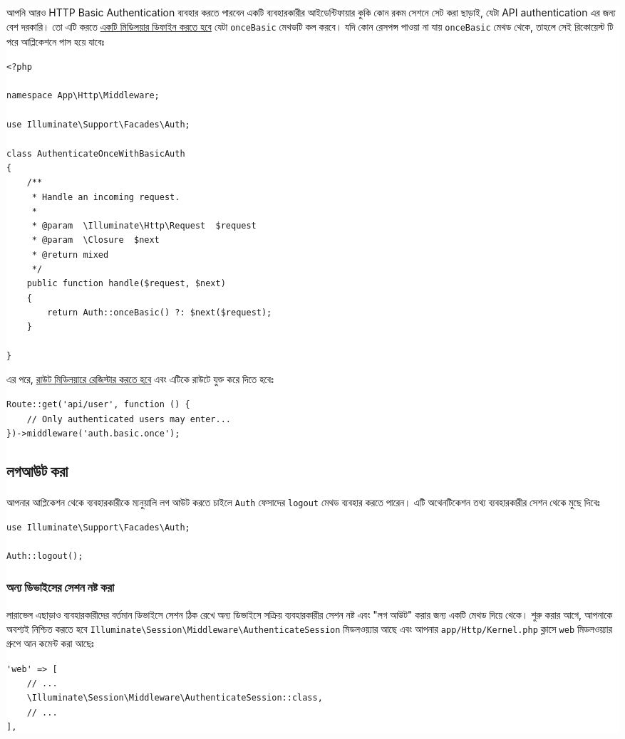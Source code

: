 আপনি আরও HTTP Basic Authentication ব্যবহার করতে পারবেন একটি ব্যবহারকারীর আইডেন্টিফায়ার কুকি কোন রকম সেশনে সেট করা ছাড়াই, যেটা API authentication এর জন্য বেশ দরকারি। তো এটি করতে [একটি মিডিলয়ার ডিফাইন করতে হবে](/docs/{{version}}/middleware) যেটা `onceBasic` মেথডটি কল করবে। যদি কোন রেসপন্স পাওয়া না যায় `onceBasic` মেথড থেকে, তাহলে সেই রিকোয়েস্ট টি পরে আপ্লিকেশনে পাস হয়ে যাবেঃ

    <?php

    namespace App\Http\Middleware;

    use Illuminate\Support\Facades\Auth;

    class AuthenticateOnceWithBasicAuth
    {
        /**
         * Handle an incoming request.
         *
         * @param  \Illuminate\Http\Request  $request
         * @param  \Closure  $next
         * @return mixed
         */
        public function handle($request, $next)
        {
            return Auth::onceBasic() ?: $next($request);
        }

    }

এর পরে, [রাউট মিডিলয়ারে রেজিস্টার করতে হবে](/docs/{{version}}/middleware#registering-middleware) এবং এটিকে রাউটে যুক্ত করে দিতে হবেঃ

    Route::get('api/user', function () {
        // Only authenticated users may enter...
    })->middleware('auth.basic.once');

<a name="logging-out"></a>
## লগআউট করা

আপনার আপ্লিকেশন থেকে ব্যবহারকারীকে ম্যনুয়ালি লগ আউট করতে চাইলে `Auth` ফেসাদের `logout` মেথড ব্যবহার করতে পারেন। এটি অথেনটিকেশন তথ্য ব্যবহারকারীর সেশন থেকে মুছে দিবেঃ 

    use Illuminate\Support\Facades\Auth;

    Auth::logout();

<a name="invalidating-sessions-on-other-devices"></a>
### অন্য ডিভাইসের সেশন নষ্ট করা

লারাভেল এছাড়াও ব্যবহারকারীদের বর্তমান ডিভাইসে সেশন ঠিক রেখে অন্য ডিভাইসে সক্রিয় ব্যবহারকারীর সেশন নষ্ট এবং "লগ আউট" করার জন্য একটি মেথড  দিয়ে থেকে। শুরু করার আগে, আপনাকে অবশ্যই নিশ্চিত করতে হবে `Illuminate\Session\Middleware\AuthenticateSession` মিডলওয়্যার আছে এবং আপনার `app/Http/Kernel.php` ক্লাসে `web` মিডলওয়্যার গ্রুপে আন কমেন্ট করা আছেঃ 

    'web' => [
        // ...
        \Illuminate\Session\Middleware\AuthenticateSession::class,
        // ...
    ],
